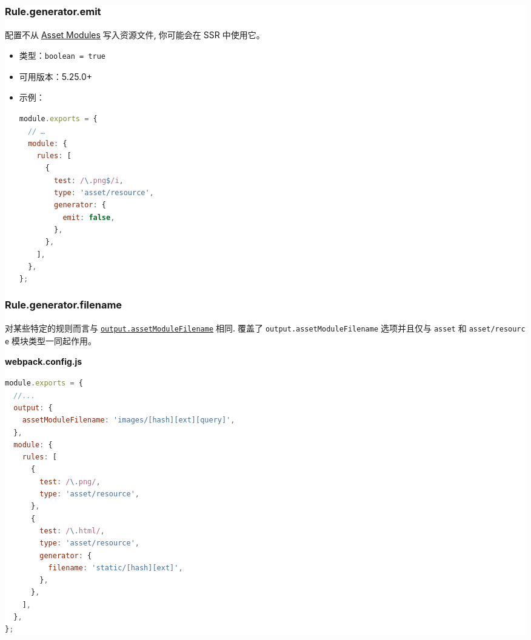 ### Rule.generator.emit

配置不从 [Asset Modules](https://www.webpackjs.com/guides/asset-modules/) 写入资源文件, 你可能会在 SSR 中使用它。

- 类型：`boolean = true`

- 可用版本：5.25.0+

- 示例：

  ```js
  module.exports = {
    // …
    module: {
      rules: [
        {
          test: /\.png$/i,
          type: 'asset/resource',
          generator: {
            emit: false,
          },
        },
      ],
    },
  };
  ```

### Rule.generator.filename

对某些特定的规则而言与 [`output.assetModuleFilename`](https://www.webpackjs.com/configuration/output/#outputassetmodulefilename) 相同. 覆盖了 `output.assetModuleFilename` 选项并且仅与 `asset` 和 `asset/resource` 模块类型一同起作用。

**webpack.config.js**

```js
module.exports = {
  //...
  output: {
    assetModuleFilename: 'images/[hash][ext][query]',
  },
  module: {
    rules: [
      {
        test: /\.png/,
        type: 'asset/resource',
      },
      {
        test: /\.html/,
        type: 'asset/resource',
        generator: {
          filename: 'static/[hash][ext]',
        },
      },
    ],
  },
};
```
